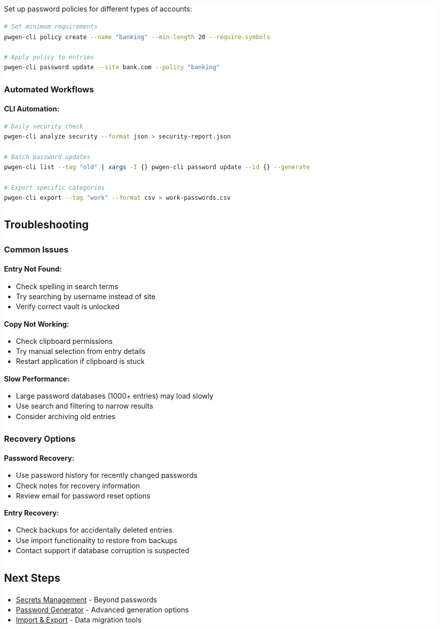 Set up password policies for different types of accounts:

```bash
# Set minimum requirements
pwgen-cli policy create --name "banking" --min-length 20 --require-symbols

# Apply policy to entries
pwgen-cli password update --site bank.com --policy "banking"
```

### Automated Workflows

**CLI Automation:**
```bash
# Daily security check
pwgen-cli analyze security --format json > security-report.json

# Batch password updates
pwgen-cli list --tag "old" | xargs -I {} pwgen-cli password update --id {} --generate

# Export specific categories
pwgen-cli export --tag "work" --format csv > work-passwords.csv
```

## Troubleshooting

### Common Issues

**Entry Not Found:**
- Check spelling in search terms
- Try searching by username instead of site
- Verify correct vault is unlocked

**Copy Not Working:**
- Check clipboard permissions
- Try manual selection from entry details
- Restart application if clipboard is stuck

**Slow Performance:**
- Large password databases (1000+ entries) may load slowly
- Use search and filtering to narrow results
- Consider archiving old entries

### Recovery Options

**Password Recovery:**
- Use password history for recently changed passwords
- Check notes for recovery information
- Review email for password reset options

**Entry Recovery:**
- Check backups for accidentally deleted entries
- Use import functionality to restore from backups
- Contact support if database corruption is suspected

## Next Steps

- [Secrets Management](secrets) - Beyond passwords
- [Password Generator](generator) - Advanced generation options
- [Import & Export](import-export) - Data migration tools